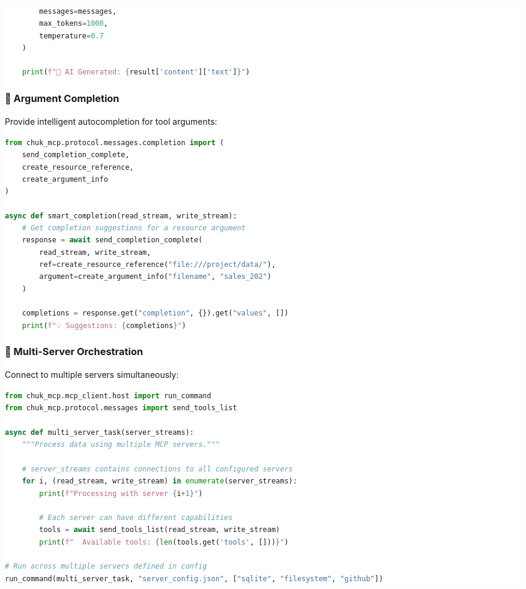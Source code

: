 ```python
        messages=messages,
        max_tokens=1000,
        temperature=0.7
    )
    
    print(f"🤖 AI Generated: {result['content']['text']}")
```

### 🎯 Argument Completion

Provide intelligent autocompletion for tool arguments:

```python
from chuk_mcp.protocol.messages.completion import (
    send_completion_complete, 
    create_resource_reference, 
    create_argument_info
)

async def smart_completion(read_stream, write_stream):
    # Get completion suggestions for a resource argument
    response = await send_completion_complete(
        read_stream, write_stream,
        ref=create_resource_reference("file:///project/data/"),
        argument=create_argument_info("filename", "sales_202")
    )
    
    completions = response.get("completion", {}).get("values", [])
    print(f"💡 Suggestions: {completions}")
```

### 🔄 Multi-Server Orchestration

Connect to multiple servers simultaneously:

```python
from chuk_mcp.mcp_client.host import run_command
from chuk_mcp.protocol.messages import send_tools_list

async def multi_server_task(server_streams):
    """Process data using multiple MCP servers."""
    
    # server_streams contains connections to all configured servers
    for i, (read_stream, write_stream) in enumerate(server_streams):
        print(f"Processing with server {i+1}")
        
        # Each server can have different capabilities
        tools = await send_tools_list(read_stream, write_stream)
        print(f"  Available tools: {len(tools.get('tools', []))}")

# Run across multiple servers defined in config
run_command(multi_server_task, "server_config.json", ["sqlite", "filesystem", "github"])
```
